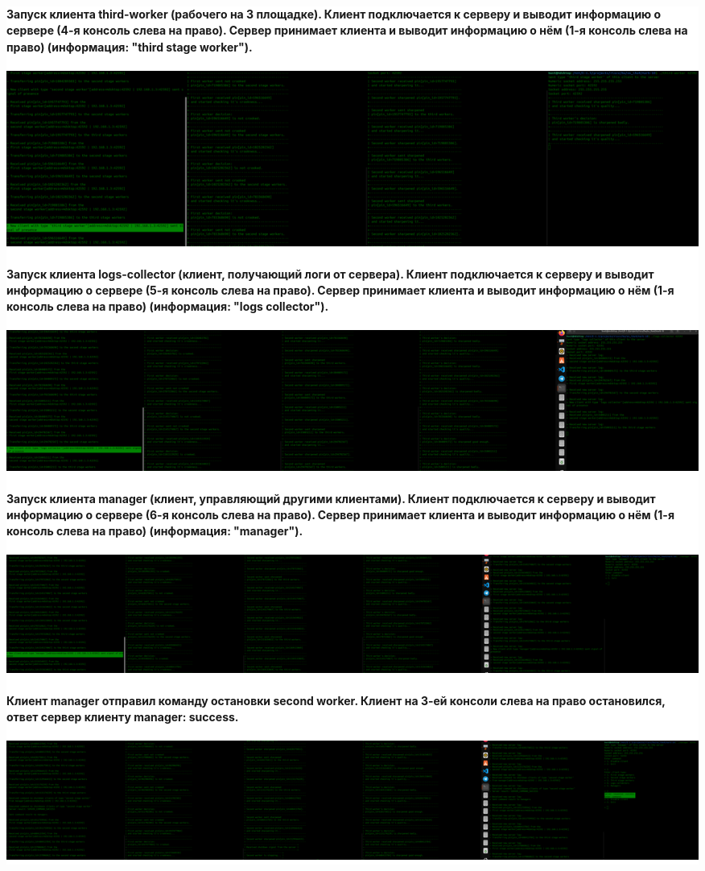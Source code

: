 #### Запуск клиента third-worker (рабочего на 3 площадке). Клиент подключается к серверу и выводит информацию о сервере (4-я консоль слева на право). Сервер принимает клиента и выводит информацию о нём (1-я консоль слева на право) (информация: "third stage worker").
![img6](https://github.com/i80287/arch-comp-systems/blob/main/os_ihw4/mark-10/images/img6.png?raw=true)

#### Запуск клиента logs-collector (клиент, получающий логи от сервера). Клиент подключается к серверу и выводит информацию о сервере (5-я консоль слева на право). Сервер принимает клиента и выводит информацию о нём (1-я консоль слева на право) (информация: "logs collector").
![img7](https://github.com/i80287/arch-comp-systems/blob/main/os_ihw4/mark-10/images/img7.png?raw=true)

#### Запуск клиента manager (клиент, управляющий другими клиентами). Клиент подключается к серверу и выводит информацию о сервере (6-я консоль слева на право). Сервер принимает клиента и выводит информацию о нём (1-я консоль слева на право) (информация: "manager").
![img8](https://github.com/i80287/arch-comp-systems/blob/main/os_ihw4/mark-10/images/img8.png?raw=true)

#### Клиент manager отправил команду остановки second worker. Клиент на 3-ей консоли слева на право остановился, ответ сервер клиенту manager: success.
![img9](https://github.com/i80287/arch-comp-systems/blob/main/os_ihw4/mark-10/images/img9.png?raw=true)
